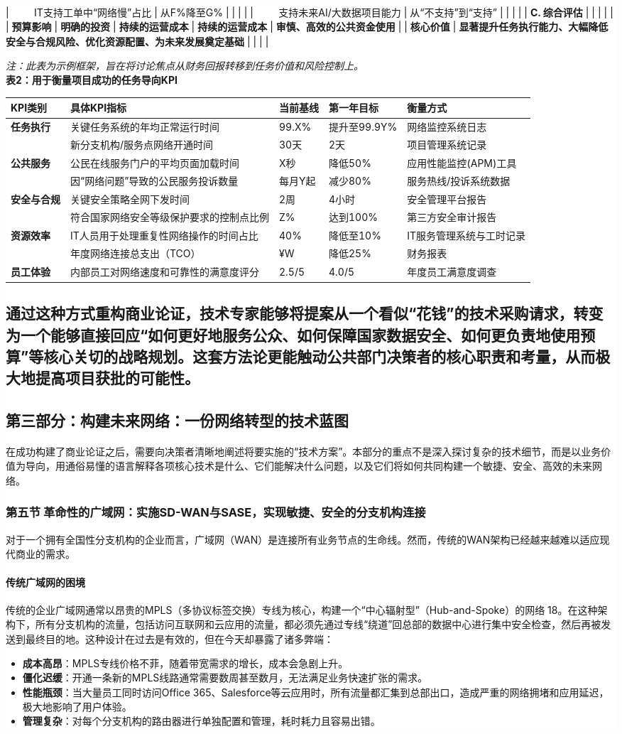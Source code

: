 |         IT支持工单中“网络慢”占比 | 从F%降至G% |  |  |  |
|         支持未来AI/大数据项目能力 | 从“不支持”到“支持” |  |  |  |
| **C. 综合评估** |  |  |  |  |
| **预算影响** | **明确的投资** | **持续的运营成本** | **持续的运营成本** | **审慎、高效的公共资金使用** |
| **核心价值** | **显著提升任务执行能力、大幅降低安全与合规风险、优化资源配置、为未来发展奠定基础** |  |  |  |

*注：此表为示例框架，旨在将讨论焦点从财务回报转移到任务价值和风险控制上。*  
**表2：用于衡量项目成功的任务导向KPI**

| KPI类别 | 具体KPI指标 | 当前基线 | 第一年目标 | 衡量方式 |
| :---- | :---- | :---- | :---- | :---- |
| **任务执行** | 关键任务系统的年均正常运行时间 | 99.X% | 提升至99.9Y% | 网络监控系统日志 |
|  | 新分支机构/服务点网络开通时间 | 30天 | 2天 | 项目管理系统记录 |
| **公共服务** | 公民在线服务门户的平均页面加载时间 | X秒 | 降低50% | 应用性能监控(APM)工具 |
|  | 因“网络问题”导致的公民服务投诉数量 | 每月Y起 | 减少80% | 服务热线/投诉系统数据 |
| **安全与合规** | 关键安全策略全网下发时间 | 2周 | 4小时 | 安全管理平台报告 |
|  | 符合国家网络安全等级保护要求的控制点比例 | Z% | 达到100% | 第三方安全审计报告 |
| **资源效率** | IT人员用于处理重复性网络操作的时间占比 | 40% | 降低至10% | IT服务管理系统与工时记录 |
|  | 年度网络连接总支出（TCO） | ¥W | 降低25% | 财务报表 |
| **员工体验** | 内部员工对网络速度和可靠性的满意度评分 | 2.5/5 | 4.0/5 | 年度员工满意度调查 |

通过这种方式重构商业论证，技术专家能够将提案从一个看似“花钱”的技术采购请求，转变为一个能够直接回应“如何更好地服务公众、如何保障国家数据安全、如何更负责地使用预算”等核心关切的战略规划。这套方法论更能触动公共部门决策者的核心职责和考量，从而极大地提高项目获批的可能性。  
---

## **第三部分：构建未来网络：一份网络转型的技术蓝图**

在成功构建了商业论证之后，需要向决策者清晰地阐述将要实施的“技术方案”。本部分的重点不是深入探讨复杂的技术细节，而是以业务价值为导向，用通俗易懂的语言解释各项核心技术是什么、它们能解决什么问题，以及它们将如何共同构建一个敏捷、安全、高效的未来网络。

### **第五节 革命性的广域网：实施SD-WAN与SASE，实现敏捷、安全的分支机构连接**

对于一个拥有全国性分支机构的企业而言，广域网（WAN）是连接所有业务节点的生命线。然而，传统的WAN架构已经越来越难以适应现代商业的需求。

#### **传统广域网的困境**

传统的企业广域网通常以昂贵的MPLS（多协议标签交换）专线为核心，构建一个“中心辐射型”（Hub-and-Spoke）的网络 18。在这种架构下，所有分支机构的流量，包括访问互联网和云应用的流量，都必须先通过专线“绕道”回总部的数据中心进行集中安全检查，然后再被发送到最终目的地。这种设计在过去是有效的，但在今天却暴露了诸多弊端：

* **成本高昂**：MPLS专线价格不菲，随着带宽需求的增长，成本会急剧上升。  
* **僵化迟缓**：开通一条新的MPLS线路通常需要数周甚至数月，无法满足业务快速扩张的需求。  
* **性能瓶颈**：当大量员工同时访问Office 365、Salesforce等云应用时，所有流量都汇集到总部出口，造成严重的网络拥堵和应用延迟，极大地影响了用户体验。  
* **管理复杂**：对每个分支机构的路由器进行单独配置和管理，耗时耗力且容易出错。

